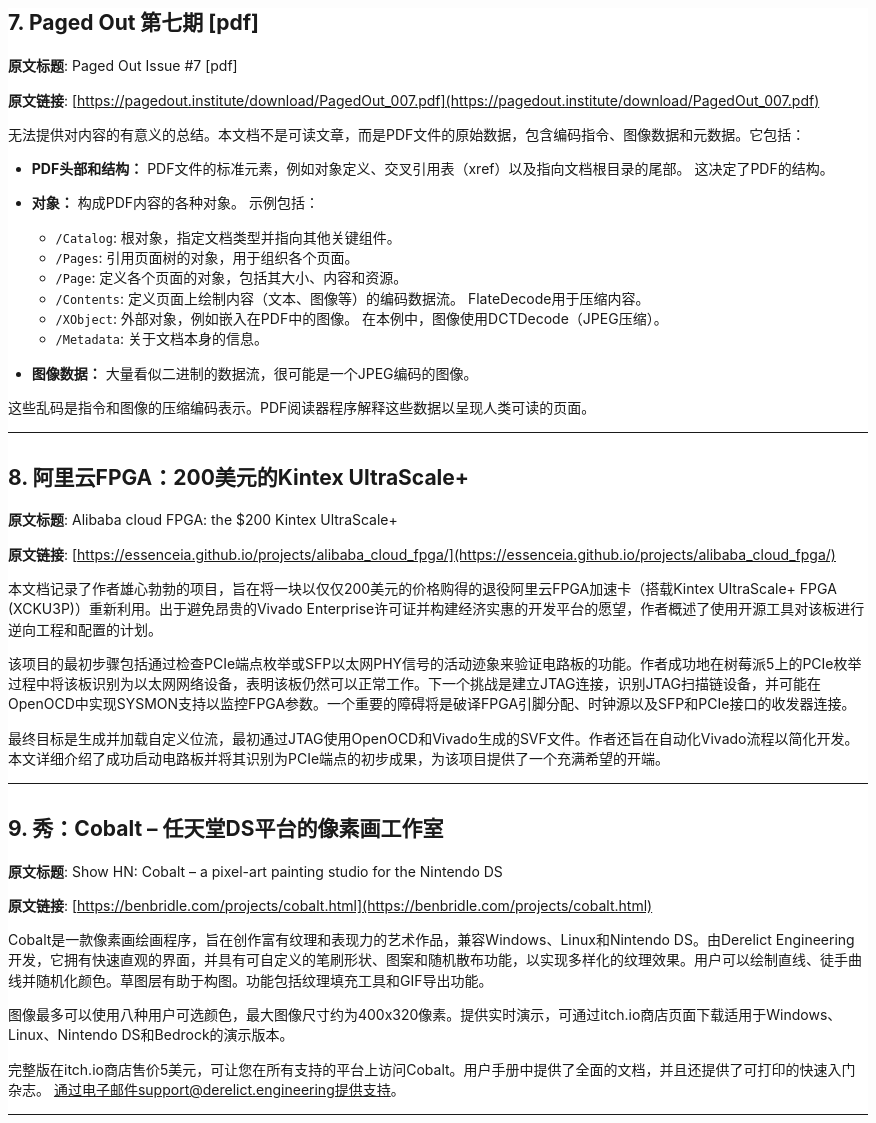 
## 7. Paged Out 第七期 [pdf]

**原文标题**: Paged Out Issue #7 [pdf]

**原文链接**: [https://pagedout.institute/download/PagedOut_007.pdf](https://pagedout.institute/download/PagedOut_007.pdf)

无法提供对内容的有意义的总结。本文档不是可读文章，而是PDF文件的原始数据，包含编码指令、图像数据和元数据。它包括：

*   **PDF头部和结构：** PDF文件的标准元素，例如对象定义、交叉引用表（xref）以及指向文档根目录的尾部。 这决定了PDF的结构。

*   **对象：** 构成PDF内容的各种对象。 示例包括：

    *   `/Catalog`: 根对象，指定文档类型并指向其他关键组件。
    *   `/Pages`: 引用页面树的对象，用于组织各个页面。
    *   `/Page`: 定义各个页面的对象，包括其大小、内容和资源。
    *   `/Contents`: 定义页面上绘制内容（文本、图像等）的编码数据流。 FlateDecode用于压缩内容。
    *   `/XObject`: 外部对象，例如嵌入在PDF中的图像。 在本例中，图像使用DCTDecode（JPEG压缩）。
    *   `/Metadata`: 关于文档本身的信息。

*   **图像数据：** 大量看似二进制的数据流，很可能是一个JPEG编码的图像。

这些乱码是指令和图像的压缩编码表示。PDF阅读器程序解释这些数据以呈现人类可读的页面。

---

## 8. 阿里云FPGA：200美元的Kintex UltraScale+

**原文标题**: Alibaba cloud FPGA: the $200 Kintex UltraScale+

**原文链接**: [https://essenceia.github.io/projects/alibaba_cloud_fpga/](https://essenceia.github.io/projects/alibaba_cloud_fpga/)

本文档记录了作者雄心勃勃的项目，旨在将一块以仅仅200美元的价格购得的退役阿里云FPGA加速卡（搭载Kintex UltraScale+ FPGA (XCKU3P)）重新利用。出于避免昂贵的Vivado Enterprise许可证并构建经济实惠的开发平台的愿望，作者概述了使用开源工具对该板进行逆向工程和配置的计划。

该项目的最初步骤包括通过检查PCIe端点枚举或SFP以太网PHY信号的活动迹象来验证电路板的功能。作者成功地在树莓派5上的PCIe枚举过程中将该板识别为以太网网络设备，表明该板仍然可以正常工作。下一个挑战是建立JTAG连接，识别JTAG扫描链设备，并可能在OpenOCD中实现SYSMON支持以监控FPGA参数。一个重要的障碍将是破译FPGA引脚分配、时钟源以及SFP和PCIe接口的收发器连接。

最终目标是生成并加载自定义位流，最初通过JTAG使用OpenOCD和Vivado生成的SVF文件。作者还旨在自动化Vivado流程以简化开发。本文详细介绍了成功启动电路板并将其识别为PCIe端点的初步成果，为该项目提供了一个充满希望的开端。

---

## 9. 秀：Cobalt – 任天堂DS平台的像素画工作室

**原文标题**: Show HN: Cobalt – a pixel-art painting studio for the Nintendo DS

**原文链接**: [https://benbridle.com/projects/cobalt.html](https://benbridle.com/projects/cobalt.html)

Cobalt是一款像素画绘画程序，旨在创作富有纹理和表现力的艺术作品，兼容Windows、Linux和Nintendo DS。由Derelict Engineering开发，它拥有快速直观的界面，并具有可自定义的笔刷形状、图案和随机散布功能，以实现多样化的纹理效果。用户可以绘制直线、徒手曲线并随机化颜色。草图层有助于构图。功能包括纹理填充工具和GIF导出功能。

图像最多可以使用八种用户可选颜色，最大图像尺寸约为400x320像素。提供实时演示，可通过itch.io商店页面下载适用于Windows、Linux、Nintendo DS和Bedrock的演示版本。

完整版在itch.io商店售价5美元，可让您在所有支持的平台上访问Cobalt。用户手册中提供了全面的文档，并且还提供了可打印的快速入门杂志。 通过电子邮件support@derelict.engineering提供支持。

---